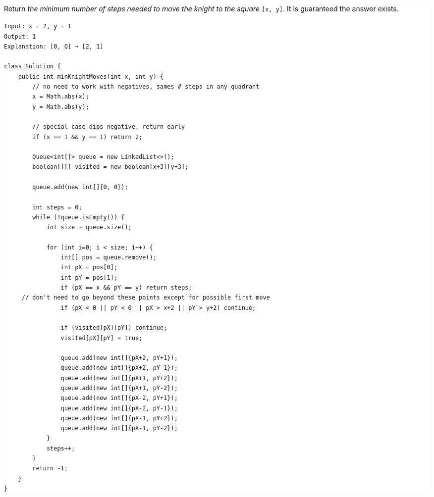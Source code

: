 Return _the minimum number of steps needed to move the knight to the square_ `[x, y]`. It is guaranteed the answer exists.

```
Input: x = 2, y = 1
Output: 1
Explanation: [0, 0] → [2, 1]

class Solution {
    public int minKnightMoves(int x, int y) {
        // no need to work with negatives, sames # steps in any quadrant
        x = Math.abs(x);
        y = Math.abs(y);
        
        // special case dips negative, return early
        if (x == 1 && y == 1) return 2;
        
        Queue<int[]> queue = new LinkedList<>();
        boolean[][] visited = new boolean[x+3][y+3];

        queue.add(new int[]{0, 0});

        int steps = 0;
        while (!queue.isEmpty()) {
            int size = queue.size();

            for (int i=0; i < size; i++) {
                int[] pos = queue.remove();
                int pX = pos[0];
                int pY = pos[1];             
                if (pX == x && pY == y) return steps;     
     // don't need to go beyond these points except for possible first move
                if (pX < 0 || pY < 0 || pX > x+2 || pY > y+2) continue;

                if (visited[pX][pY]) continue;
                visited[pX][pY] = true;

                queue.add(new int[]{pX+2, pY+1});
                queue.add(new int[]{pX+2, pY-1});
                queue.add(new int[]{pX+1, pY+2});
                queue.add(new int[]{pX+1, pY-2});
                queue.add(new int[]{pX-2, pY+1});
                queue.add(new int[]{pX-2, pY-1}); 
                queue.add(new int[]{pX-1, pY+2});
                queue.add(new int[]{pX-1, pY-2}); 
            }
            steps++;
        }
        return -1;
    }
}
```
